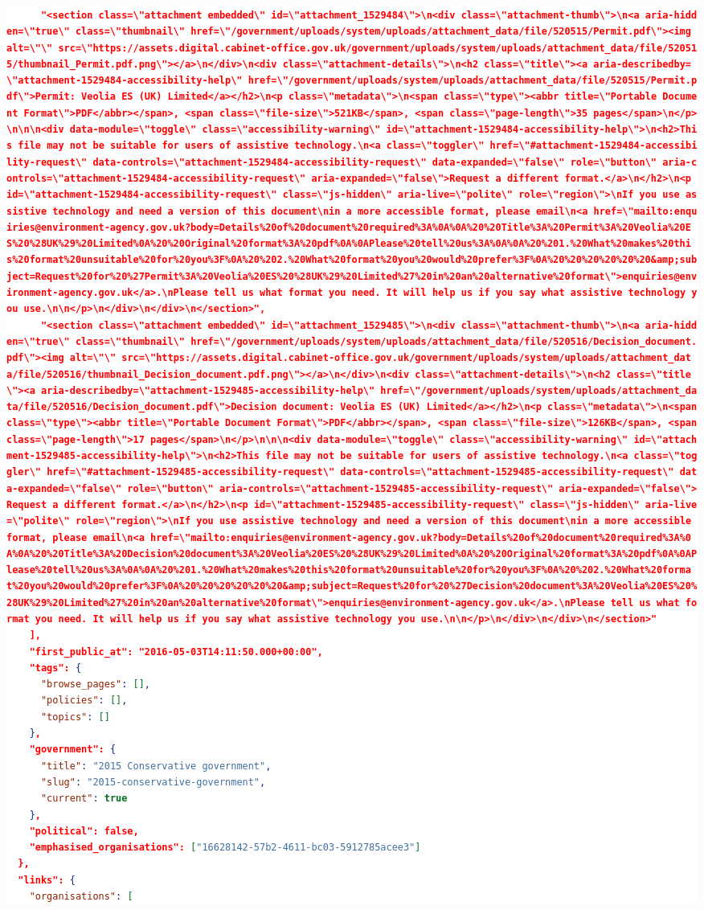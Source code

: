 ```json
      "<section class=\"attachment embedded\" id=\"attachment_1529484\">\n<div class=\"attachment-thumb\">\n<a aria-hidden=\"true\" class=\"thumbnail\" href=\"/government/uploads/system/uploads/attachment_data/file/520515/Permit.pdf\"><img alt=\"\" src=\"https://assets.digital.cabinet-office.gov.uk/government/uploads/system/uploads/attachment_data/file/520515/thumbnail_Permit.pdf.png\"></a>\n</div>\n<div class=\"attachment-details\">\n<h2 class=\"title\"><a aria-describedby=\"attachment-1529484-accessibility-help\" href=\"/government/uploads/system/uploads/attachment_data/file/520515/Permit.pdf\">Permit: Veolia ES (UK) Limited</a></h2>\n<p class=\"metadata\">\n<span class=\"type\"><abbr title=\"Portable Document Format\">PDF</abbr></span>, <span class=\"file-size\">521KB</span>, <span class=\"page-length\">35 pages</span>\n</p>\n\n\n<div data-module=\"toggle\" class=\"accessibility-warning\" id=\"attachment-1529484-accessibility-help\">\n<h2>This file may not be suitable for users of assistive technology.\n<a class=\"toggler\" href=\"#attachment-1529484-accessibility-request\" data-controls=\"attachment-1529484-accessibility-request\" data-expanded=\"false\" role=\"button\" aria-controls=\"attachment-1529484-accessibility-request\" aria-expanded=\"false\">Request a different format.</a>\n</h2>\n<p id=\"attachment-1529484-accessibility-request\" class=\"js-hidden\" aria-live=\"polite\" role=\"region\">\nIf you use assistive technology and need a version of this document\nin a more accessible format, please email\n<a href=\"mailto:enquiries@environment-agency.gov.uk?body=Details%20of%20document%20required%3A%0A%0A%20%20Title%3A%20Permit%3A%20Veolia%20ES%20%28UK%29%20Limited%0A%20%20Original%20format%3A%20pdf%0A%0APlease%20tell%20us%3A%0A%0A%20%201.%20What%20makes%20this%20format%20unsuitable%20for%20you%3F%0A%20%202.%20What%20format%20you%20would%20prefer%3F%0A%20%20%20%20%20%20&amp;subject=Request%20for%20%27Permit%3A%20Veolia%20ES%20%28UK%29%20Limited%27%20in%20an%20alternative%20format\">enquiries@environment-agency.gov.uk</a>.\nPlease tell us what format you need. It will help us if you say what assistive technology you use.\n\n</p>\n</div>\n</div>\n</section>",
      "<section class=\"attachment embedded\" id=\"attachment_1529485\">\n<div class=\"attachment-thumb\">\n<a aria-hidden=\"true\" class=\"thumbnail\" href=\"/government/uploads/system/uploads/attachment_data/file/520516/Decision_document.pdf\"><img alt=\"\" src=\"https://assets.digital.cabinet-office.gov.uk/government/uploads/system/uploads/attachment_data/file/520516/thumbnail_Decision_document.pdf.png\"></a>\n</div>\n<div class=\"attachment-details\">\n<h2 class=\"title\"><a aria-describedby=\"attachment-1529485-accessibility-help\" href=\"/government/uploads/system/uploads/attachment_data/file/520516/Decision_document.pdf\">Decision document: Veolia ES (UK) Limited</a></h2>\n<p class=\"metadata\">\n<span class=\"type\"><abbr title=\"Portable Document Format\">PDF</abbr></span>, <span class=\"file-size\">126KB</span>, <span class=\"page-length\">17 pages</span>\n</p>\n\n\n<div data-module=\"toggle\" class=\"accessibility-warning\" id=\"attachment-1529485-accessibility-help\">\n<h2>This file may not be suitable for users of assistive technology.\n<a class=\"toggler\" href=\"#attachment-1529485-accessibility-request\" data-controls=\"attachment-1529485-accessibility-request\" data-expanded=\"false\" role=\"button\" aria-controls=\"attachment-1529485-accessibility-request\" aria-expanded=\"false\">Request a different format.</a>\n</h2>\n<p id=\"attachment-1529485-accessibility-request\" class=\"js-hidden\" aria-live=\"polite\" role=\"region\">\nIf you use assistive technology and need a version of this document\nin a more accessible format, please email\n<a href=\"mailto:enquiries@environment-agency.gov.uk?body=Details%20of%20document%20required%3A%0A%0A%20%20Title%3A%20Decision%20document%3A%20Veolia%20ES%20%28UK%29%20Limited%0A%20%20Original%20format%3A%20pdf%0A%0APlease%20tell%20us%3A%0A%0A%20%201.%20What%20makes%20this%20format%20unsuitable%20for%20you%3F%0A%20%202.%20What%20format%20you%20would%20prefer%3F%0A%20%20%20%20%20%20&amp;subject=Request%20for%20%27Decision%20document%3A%20Veolia%20ES%20%28UK%29%20Limited%27%20in%20an%20alternative%20format\">enquiries@environment-agency.gov.uk</a>.\nPlease tell us what format you need. It will help us if you say what assistive technology you use.\n\n</p>\n</div>\n</div>\n</section>"
    ],
    "first_public_at": "2016-05-03T14:11:50.000+00:00",
    "tags": {
      "browse_pages": [],
      "policies": [],
      "topics": []
    },
    "government": {
      "title": "2015 Conservative government",
      "slug": "2015-conservative-government",
      "current": true
    },
    "political": false,
    "emphasised_organisations": ["16628142-57b2-4611-bc03-5912785acee3"]
  },
  "links": {
    "organisations": [
```